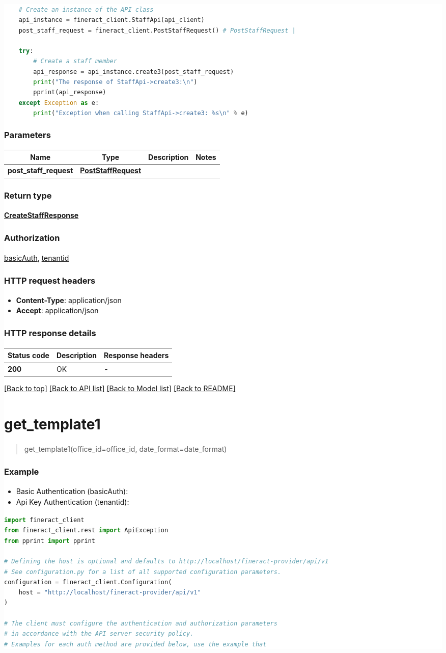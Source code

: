 ```python
    # Create an instance of the API class
    api_instance = fineract_client.StaffApi(api_client)
    post_staff_request = fineract_client.PostStaffRequest() # PostStaffRequest | 

    try:
        # Create a staff member
        api_response = api_instance.create3(post_staff_request)
        print("The response of StaffApi->create3:\n")
        pprint(api_response)
    except Exception as e:
        print("Exception when calling StaffApi->create3: %s\n" % e)
```



### Parameters


Name | Type | Description  | Notes
------------- | ------------- | ------------- | -------------
 **post_staff_request** | [**PostStaffRequest**](PostStaffRequest.md)|  | 

### Return type

[**CreateStaffResponse**](CreateStaffResponse.md)

### Authorization

[basicAuth](../README.md#basicAuth), [tenantid](../README.md#tenantid)

### HTTP request headers

 - **Content-Type**: application/json
 - **Accept**: application/json

### HTTP response details

| Status code | Description | Response headers |
|-------------|-------------|------------------|
**200** | OK |  -  |

[[Back to top]](#) [[Back to API list]](../README.md#documentation-for-api-endpoints) [[Back to Model list]](../README.md#documentation-for-models) [[Back to README]](../README.md)

# **get_template1**
> get_template1(office_id=office_id, date_format=date_format)

### Example

* Basic Authentication (basicAuth):
* Api Key Authentication (tenantid):

```python
import fineract_client
from fineract_client.rest import ApiException
from pprint import pprint

# Defining the host is optional and defaults to http://localhost/fineract-provider/api/v1
# See configuration.py for a list of all supported configuration parameters.
configuration = fineract_client.Configuration(
    host = "http://localhost/fineract-provider/api/v1"
)

# The client must configure the authentication and authorization parameters
# in accordance with the API server security policy.
# Examples for each auth method are provided below, use the example that
```